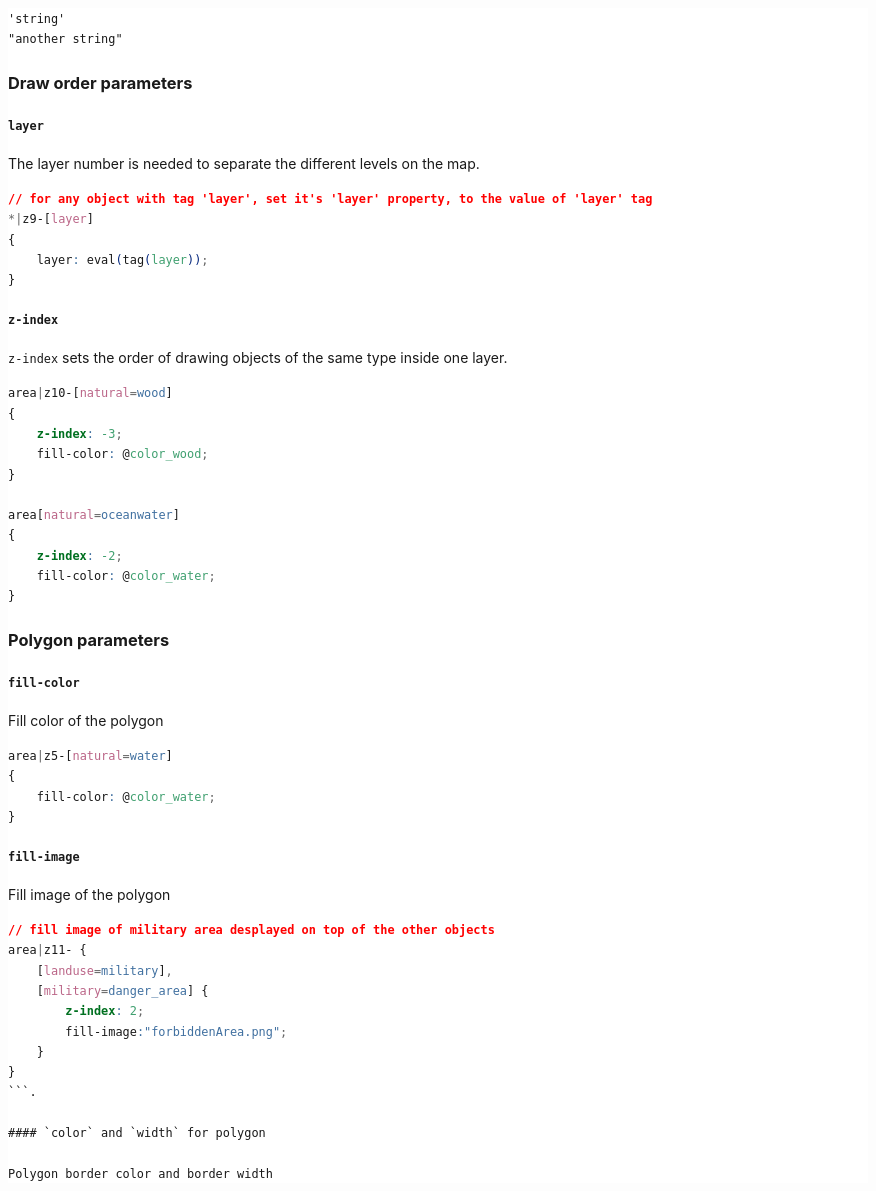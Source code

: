 ```css
'string'
"another string"
```

### Draw order parameters
  
#### `layer`

The layer number is needed to separate the different levels on the map.

```css
// for any object with tag 'layer', set it's 'layer' property, to the value of 'layer' tag
*|z9-[layer]
{
    layer: eval(tag(layer));
}
```
  
#### `z-index`

`z-index` sets the order of drawing objects of the same type inside one layer.

```css
area|z10-[natural=wood]
{
    z-index: -3;
    fill-color: @color_wood;
}

area[natural=oceanwater]
{
    z-index: -2;
    fill-color: @color_water;
}
```

### Polygon parameters

#### `fill-color`

Fill color of the polygon

```css
area|z5-[natural=water]
{
    fill-color: @color_water;
}
```

#### `fill-image`

Fill image of the polygon

```css
// fill image of military area desplayed on top of the other objects
area|z11- {
    [landuse=military],
    [military=danger_area] {
        z-index: 2;
        fill-image:"forbiddenArea.png";
    }
}
```.

#### `color` and `width` for polygon

Polygon border color and border width

```
